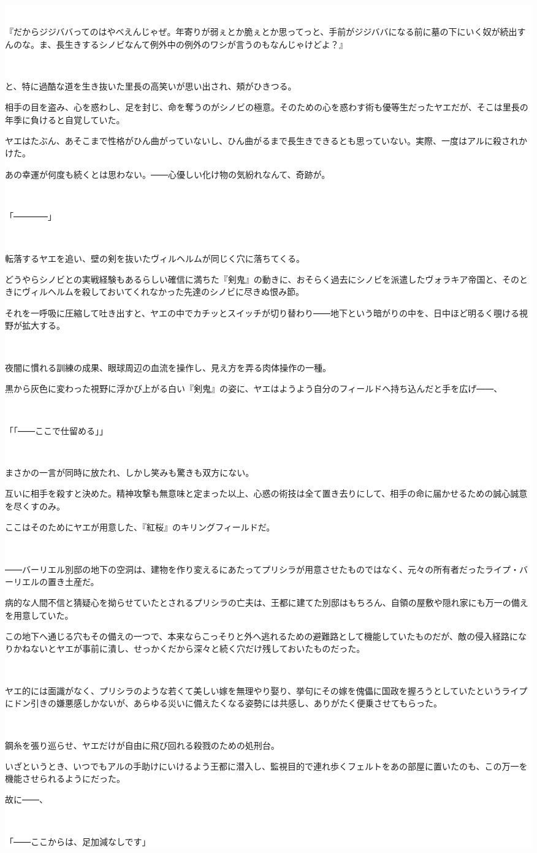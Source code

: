 　

『だからジジババってのはやべえんじゃぜ。年寄りが弱ぇとか脆ぇとか思ってっと、手前がジジババになる前に墓の下にいく奴が続出すんのな。ま、長生きするシノビなんて例外中の例外のワシが言うのもなんじゃけどよ？』

　

と、特に過酷な道を生き抜いた里長の高笑いが思い出され、頬がひきつる。

相手の目を盗み、心を惑わし、足を封じ、命を奪うのがシノビの極意。そのための心を惑わす術も優等生だったヤエだが、そこは里長の年季に負けると自覚していた。

ヤエはたぶん、あそこまで性格がひん曲がっていないし、ひん曲がるまで長生きできるとも思っていない。実際、一度はアルに殺されかけた。

あの幸運が何度も続くとは思わない。――心優しい化け物の気紛れなんて、奇跡が。

　

「――――」

　

転落するヤエを追い、壁の剣を抜いたヴィルヘルムが同じく穴に落ちてくる。

どうやらシノビとの実戦経験もあるらしい確信に満ちた『剣鬼』の動きに、おそらく過去にシノビを派遣したヴォラキア帝国と、そのときにヴィルヘルムを殺しておいてくれなかった先達のシノビに尽きぬ恨み節。

それを一呼吸に圧縮して吐き出すと、ヤエの中でカチッとスイッチが切り替わり――地下という暗がりの中を、日中ほど明るく覗ける視野が拡大する。

　

夜闇に慣れる訓練の成果、眼球周辺の血流を操作し、見え方を弄る肉体操作の一種。

黒から灰色に変わった視野に浮かび上がる白い『剣鬼』の姿に、ヤエはようよう自分のフィールドへ持ち込んだと手を広げ――、

　

「「――ここで仕留める」」

　

まさかの一言が同時に放たれ、しかし笑みも驚きも双方にない。

互いに相手を殺すと決めた。精神攻撃も無意味と定まった以上、心惑の術技は全て置き去りにして、相手の命に届かせるための誠心誠意を尽くすのみ。

ここはそのためにヤエが用意した、『紅桜』のキリングフィールドだ。

　

――バーリエル別邸の地下の空洞は、建物を作り変えるにあたってプリシラが用意させたものではなく、元々の所有者だったライプ・バーリエルの置き土産だ。

病的な人間不信と猜疑心を拗らせていたとされるプリシラの亡夫は、王都に建てた別邸はもちろん、自領の屋敷や隠れ家にも万一の備えを用意していた。

この地下へ通じる穴もその備えの一つで、本来ならこっそりと外へ逃れるための避難路として機能していたものだが、敵の侵入経路になりかねないとヤエが事前に潰し、せっかくだから深々と続く穴だけ残しておいたものだった。

　

ヤエ的には面識がなく、プリシラのような若くて美しい嫁を無理やり娶り、挙句にその嫁を傀儡に国政を握ろうとしていたというライプにドン引きの嫌悪感しかないが、あらゆる災いに備えたくなる姿勢には共感し、ありがたく便乗させてもらった。

　

鋼糸を張り巡らせ、ヤエだけが自由に飛び回れる殺戮のための処刑台。

いざというとき、いつでもアルの手助けにいけるよう王都に潜入し、監視目的で連れ歩くフェルトをあの部屋に置いたのも、この万一を機能させられるようにだった。

故に――、

　

「――ここからは、足加減なしです」
